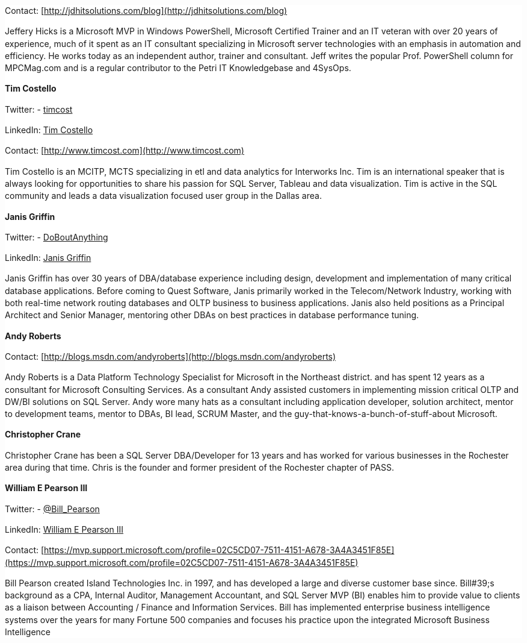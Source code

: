 Contact: [http://jdhitsolutions.com/blog](http://jdhitsolutions.com/blog)
 
Jeffery Hicks is a Microsoft MVP in Windows PowerShell, Microsoft Certified Trainer  and an IT veteran with over 20 years of experience, much of it spent as an IT consultant specializing in Microsoft server technologies with an emphasis in automation and efficiency.  He works today as an independent author, trainer and consultant.  Jeff  writes  the popular Prof. PowerShell column for MPCMag.com and is a regular contributor to the Petri IT Knowledgebase and 4SysOps.
 
**Tim Costello**
 
Twitter:  - [timcost](https://www.twitter.com/timcost)
 
LinkedIn: [Tim Costello](http://www.linkedin.com/pub/tim-costello/8/b38/a02/)
 
Contact: [http://www.timcost.com](http://www.timcost.com)
 
Tim Costello is an MCITP, MCTS specializing in etl and data analytics for Interworks Inc. Tim is an international speaker that is always looking for opportunities to share his passion for SQL Server, Tableau and data visualization. Tim is active in the SQL community and leads a data visualization focused user group in the Dallas area.
 
**Janis Griffin**
 
Twitter:  - [DoBoutAnything](https://www.twitter.com/DoBoutAnything)
 
LinkedIn: [Janis Griffin](http://www.linkedin.com/pub/janis-griffin/0/914/aba)
 
Janis Griffin has over 30 years of DBA/database experience including design, development and implementation of many critical database applications. Before coming to Quest Software, Janis primarily worked in the Telecom/Network Industry, working with both real-time network routing databases and OLTP business to business applications.  Janis also held positions as a Principal Architect and Senior Manager, mentoring other DBAs on best practices in database performance tuning.
 
**Andy Roberts**
 
Contact: [http://blogs.msdn.com/andyroberts](http://blogs.msdn.com/andyroberts)
 
Andy Roberts is a Data Platform Technology Specialist for Microsoft in the Northeast district. and has spent 12 years as a consultant for Microsoft Consulting Services. As a consultant Andy assisted customers in implementing mission critical OLTP and DW/BI solutions on SQL Server. Andy wore many hats as a consultant including application developer, solution architect, mentor to development teams, mentor to DBAs, BI lead, SCRUM Master, and the guy-that-knows-a-bunch-of-stuff-about Microsoft.

 
**Christopher Crane**
 
Christopher Crane has been a SQL Server DBA/Developer for 13 years and has worked for various businesses in the Rochester area during that time. Chris is the founder and former president of the Rochester chapter of PASS.
 
**William E Pearson III**
 
Twitter:  - [@Bill_Pearson](https://www.twitter.com/@Bill_Pearson)
 
LinkedIn: [William E Pearson III](https://www.linkedin.com/e/fpf/252170891)
 
Contact: [https://mvp.support.microsoft.com/profile=02C5CD07-7511-4151-A678-3A4A3451F85E](https://mvp.support.microsoft.com/profile=02C5CD07-7511-4151-A678-3A4A3451F85E)
 
Bill Pearson created Island Technologies Inc. in 1997, and has developed a large and diverse customer base since. Bill#39;s background as a CPA, Internal Auditor, Management Accountant, and SQL Server MVP (BI) enables him to provide value to clients as a liaison between Accounting / Finance and Information Services. Bill has implemented enterprise business intelligence systems over the years for many Fortune 500 companies and focuses his practice upon the integrated Microsoft Business Intelligence 
 